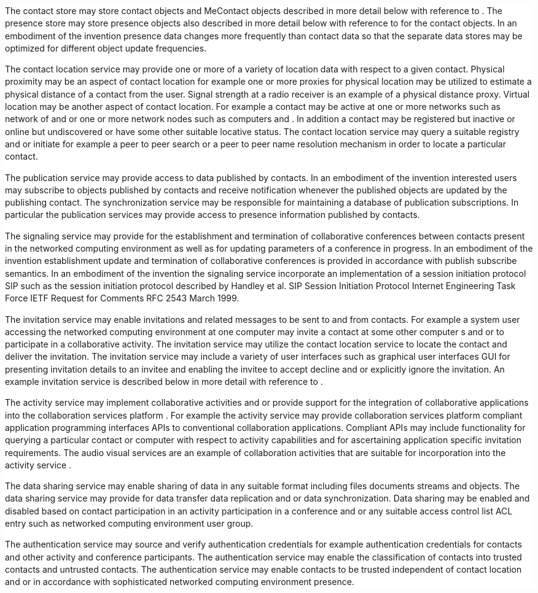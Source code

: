 The contact store may store contact objects and MeContact objects described in more detail below with reference to . The presence store may store presence objects also described in more detail below with reference to for the contact objects. In an embodiment of the invention presence data changes more frequently than contact data so that the separate data stores may be optimized for different object update frequencies.

The contact location service may provide one or more of a variety of location data with respect to a given contact. Physical proximity may be an aspect of contact location for example one or more proxies for physical location may be utilized to estimate a physical distance of a contact from the user. Signal strength at a radio receiver is an example of a physical distance proxy. Virtual location may be another aspect of contact location. For example a contact may be active at one or more networks such as network of and or one or more network nodes such as computers and . In addition a contact may be registered but inactive or online but undiscovered or have some other suitable locative status. The contact location service may query a suitable registry and or initiate for example a peer to peer search or a peer to peer name resolution mechanism in order to locate a particular contact.

The publication service may provide access to data published by contacts. In an embodiment of the invention interested users may subscribe to objects published by contacts and receive notification whenever the published objects are updated by the publishing contact. The synchronization service may be responsible for maintaining a database of publication subscriptions. In particular the publication services may provide access to presence information published by contacts.

The signaling service may provide for the establishment and termination of collaborative conferences between contacts present in the networked computing environment as well as for updating parameters of a conference in progress. In an embodiment of the invention establishment update and termination of collaborative conferences is provided in accordance with publish subscribe semantics. In an embodiment of the invention the signaling service incorporate an implementation of a session initiation protocol SIP such as the session initiation protocol described by Handley et al. SIP Session Initiation Protocol Internet Engineering Task Force IETF Request for Comments RFC 2543 March 1999.

The invitation service may enable invitations and related messages to be sent to and from contacts. For example a system user accessing the networked computing environment at one computer may invite a contact at some other computer s and or to participate in a collaborative activity. The invitation service may utilize the contact location service to locate the contact and deliver the invitation. The invitation service may include a variety of user interfaces such as graphical user interfaces GUI for presenting invitation details to an invitee and enabling the invitee to accept decline and or explicitly ignore the invitation. An example invitation service is described below in more detail with reference to .

The activity service may implement collaborative activities and or provide support for the integration of collaborative applications into the collaboration services platform . For example the activity service may provide collaboration services platform compliant application programming interfaces APIs to conventional collaboration applications. Compliant APIs may include functionality for querying a particular contact or computer with respect to activity capabilities and for ascertaining application specific invitation requirements. The audio visual services are an example of collaboration activities that are suitable for incorporation into the activity service .

The data sharing service may enable sharing of data in any suitable format including files documents streams and objects. The data sharing service may provide for data transfer data replication and or data synchronization. Data sharing may be enabled and disabled based on contact participation in an activity participation in a conference and or any suitable access control list ACL entry such as networked computing environment user group.

The authentication service may source and verify authentication credentials for example authentication credentials for contacts and other activity and conference participants. The authentication service may enable the classification of contacts into trusted contacts and untrusted contacts. The authentication service may enable contacts to be trusted independent of contact location and or in accordance with sophisticated networked computing environment presence.
